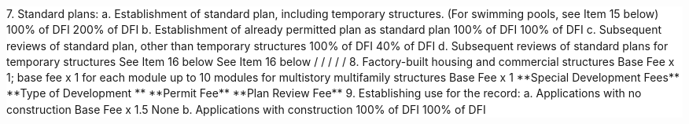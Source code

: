 </td></tr><tr><td>7. Standard plans:

</td><td>

</td><td>

</td></tr><tr><td>a. Establishment of standard plan, including temporary structures. (For swimming pools, see Item 15 below)

</td><td>100% of DFI

</td><td>200% of DFI

</td></tr><tr><td>b. Establishment of already permitted plan as standard plan

</td><td>100% of DFI

</td><td>100% of DFI

</td></tr><tr><td>c. Subsequent reviews of standard plan, other than temporary structures

</td><td>100% of DFI

</td><td>40% of DFI

</td></tr><tr><td>d. Subsequent reviews of standard plans for temporary structures

</td><td>See Item 16 below

</td><td>See Item 16 below

</td></tr><tr><td>/ / / / /

</td></tr><tr><td>8. Factory-built housing and commercial structures

</td><td>Base Fee x 1; base fee x 1 for each module up to 10 modules for multistory multifamily structures

</td><td>Base Fee x 1

</td></tr><tr><td>**Special Development Fees**

</td></tr><tr><td>**Type of Development **

</td><td>**Permit Fee**

</td><td>**Plan Review Fee**

</td></tr><tr><td>9. Establishing use for the record:

</td><td>

</td><td>

</td></tr><tr><td>a. Applications with no construction

</td><td>Base Fee x 1.5

</td><td>None

</td></tr><tr><td>b. Applications with construction

</td><td>100% of DFI

</td><td>100% of DFI
